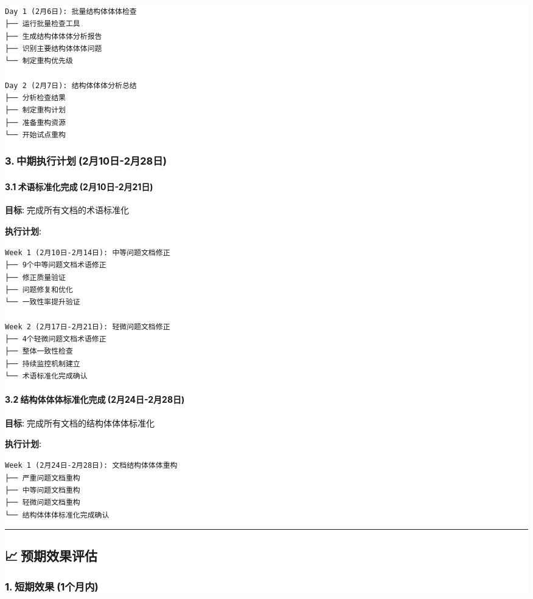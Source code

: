 ```text
Day 1 (2月6日): 批量结构体体体检查
├── 运行批量检查工具
├── 生成结构体体体分析报告
├── 识别主要结构体体体问题
└── 制定重构优先级

Day 2 (2月7日): 结构体体体分析总结
├── 分析检查结果
├── 制定重构计划
├── 准备重构资源
└── 开始试点重构
```

### 3. 中期执行计划 (2月10日-2月28日)

#### 3.1 术语标准化完成 (2月10日-2月21日)

**目标**: 完成所有文档的术语标准化

**执行计划**:

```text
Week 1 (2月10日-2月14日): 中等问题文档修正
├── 9个中等问题文档术语修正
├── 修正质量验证
├── 问题修复和优化
└── 一致性率提升验证

Week 2 (2月17日-2月21日): 轻微问题文档修正
├── 4个轻微问题文档术语修正
├── 整体一致性检查
├── 持续监控机制建立
└── 术语标准化完成确认
```

#### 3.2 结构体体体标准化完成 (2月24日-2月28日)

**目标**: 完成所有文档的结构体体体标准化

**执行计划**:

```text
Week 1 (2月24日-2月28日): 文档结构体体体重构
├── 严重问题文档重构
├── 中等问题文档重构
├── 轻微问题文档重构
└── 结构体体体标准化完成确认
```

---

## 📈 预期效果评估

### 1. 短期效果 (1个月内)
